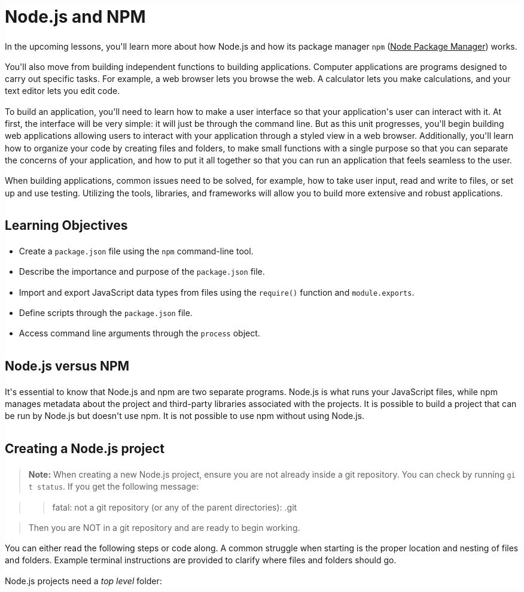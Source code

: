 # Node.js and NPM

In the upcoming lessons, you'll learn more about how Node.js and how its package manager `npm` ([Node Package Manager](https://www.npmjs.com)) works.

You'll also move from building independent functions to building applications. Computer applications are programs designed to carry out specific tasks. For example, a web browser lets you browse the web. A calculator lets you make calculations, and your text editor lets you edit code.

To build an application, you'll need to learn how to make a user interface so that your application's user can interact with it. At first, the interface will be very simple: it will just be through the command line. But as this unit progresses, you'll begin building web applications allowing users to interact with your application through a styled view in a web browser. Additionally, you'll learn how to organize your code by creating files and folders, to make small functions with a single purpose so that you can separate the concerns of your application, and how to put it all together so that you can run an application that feels seamless to the user.

When building applications, common issues need to be solved, for example, how to take user input, read and write to files, or set up and use testing. Utilizing the tools, libraries, and frameworks will allow you to build more extensive and robust applications.

## Learning Objectives

- Create a `package.json` file using the `npm` command-line tool.
- Describe the importance and purpose of the `package.json` file.

- Import and export JavaScript data types from files using the `require()` function and `module.exports`.
- Define scripts through the `package.json` file.
- Access command line arguments through the `process` object.

## Node.js versus NPM

It's essential to know that Node.js and npm are two separate programs. Node.js is what runs your JavaScript files, while npm manages metadata about the project and third-party libraries associated with the projects. It is possible to build a project that can be run by Node.js but doesn't use npm. It is not possible to use npm without using Node.js.

## Creating a Node.js project

> **Note:** When creating a new Node.js project, ensure you are not already inside a git repository. You can check by running `git status`. If you get the following message:

> > fatal: not a git repository (or any of the parent directories): .git

> Then you are NOT in a git repository and are ready to begin working.

You can either read the following steps or code along. A common struggle when starting is the proper location and nesting of files and folders. Example terminal instructions are provided to clarify where files and folders should go.

Node.js projects need a _top level_ folder:
